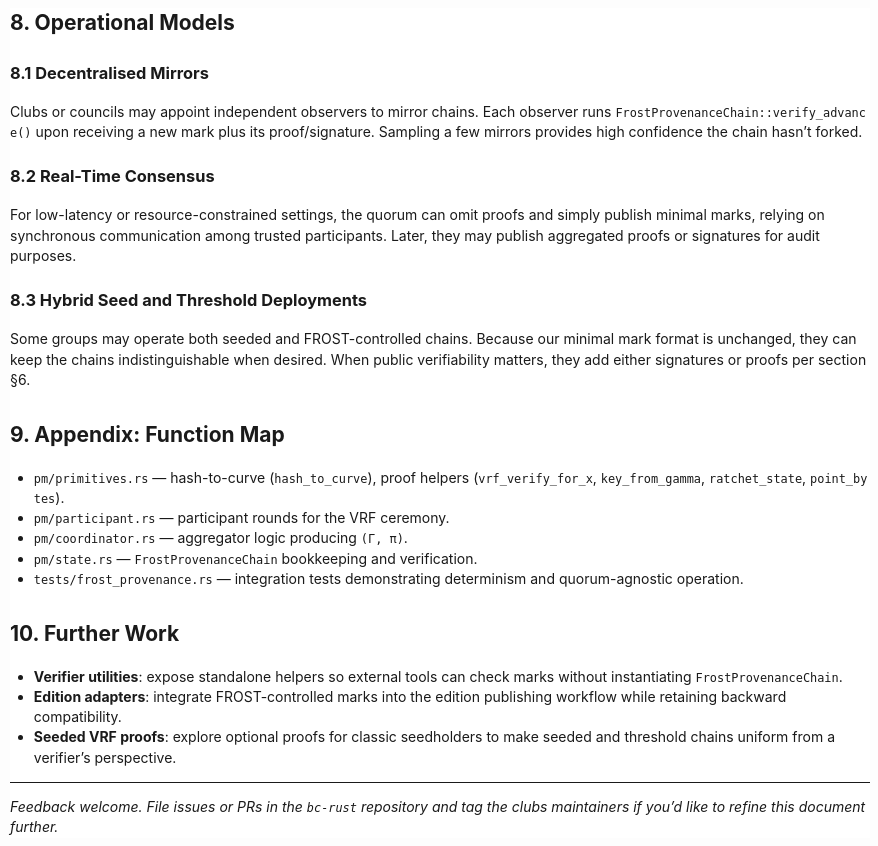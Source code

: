 ## 8. Operational Models

### 8.1 Decentralised Mirrors

Clubs or councils may appoint independent observers to mirror chains. Each
observer runs `FrostProvenanceChain::verify_advance()` upon receiving a new mark
plus its proof/signature. Sampling a few mirrors provides high confidence the
chain hasn’t forked.

### 8.2 Real-Time Consensus

For low-latency or resource-constrained settings, the quorum can omit proofs and
simply publish minimal marks, relying on synchronous communication among trusted
participants. Later, they may publish aggregated proofs or signatures for audit
purposes.

### 8.3 Hybrid Seed and Threshold Deployments

Some groups may operate both seeded and FROST-controlled chains. Because our
minimal mark format is unchanged, they can keep the chains indistinguishable when
desired. When public verifiability matters, they add either signatures or proofs
per section §6.

## 9. Appendix: Function Map

- `pm/primitives.rs` — hash-to-curve (`hash_to_curve`), proof helpers
  (`vrf_verify_for_x`, `key_from_gamma`, `ratchet_state`, `point_bytes`).
- `pm/participant.rs` — participant rounds for the VRF ceremony.
- `pm/coordinator.rs` — aggregator logic producing `(Γ, π)`.
- `pm/state.rs` — `FrostProvenanceChain` bookkeeping and verification.
- `tests/frost_provenance.rs` — integration tests demonstrating determinism and
  quorum-agnostic operation.

## 10. Further Work

- **Verifier utilities**: expose standalone helpers so external tools can check
  marks without instantiating `FrostProvenanceChain`.
- **Edition adapters**: integrate FROST-controlled marks into the edition
  publishing workflow while retaining backward compatibility.
- **Seeded VRF proofs**: explore optional proofs for classic seedholders to
  make seeded and threshold chains uniform from a verifier’s perspective.

---

_Feedback welcome. File issues or PRs in the `bc-rust` repository and tag the
clubs maintainers if you’d like to refine this document further._
